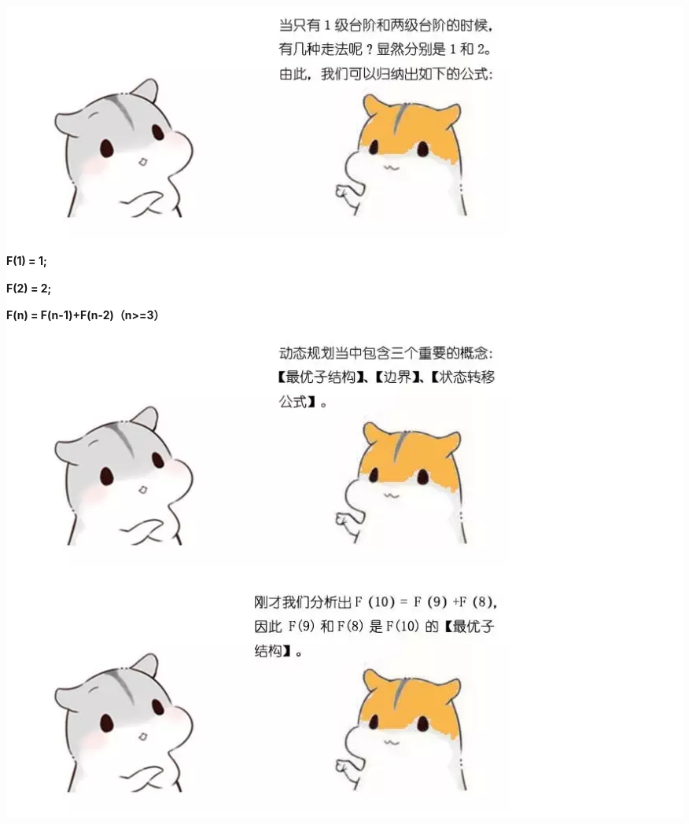 



![img](漫画动态规划.assets/640-1564452967574.webp)





**F(1) = 1;**

**F(2) = 2;** 

**F(n) = F(n-1)+F(n-2)（n>=3）**





![img](漫画动态规划.assets/640-1564452967589.webp)





![img](漫画动态规划.assets/640-1564452967600.webp)